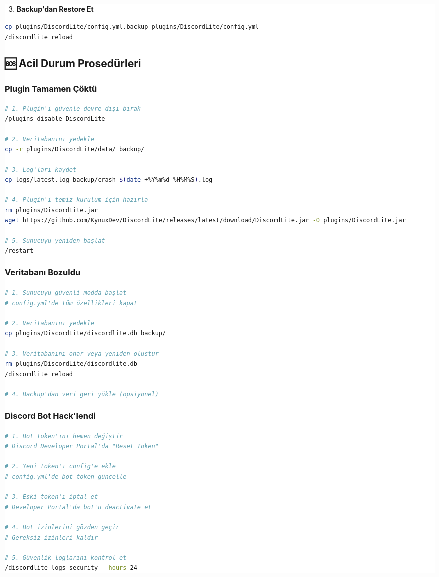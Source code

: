 3. **Backup'dan Restore Et**
```bash
cp plugins/DiscordLite/config.yml.backup plugins/DiscordLite/config.yml
/discordlite reload
```

## 🆘 Acil Durum Prosedürleri

### Plugin Tamamen Çöktü

```bash
# 1. Plugin'i güvenle devre dışı bırak
/plugins disable DiscordLite

# 2. Veritabanını yedekle
cp -r plugins/DiscordLite/data/ backup/

# 3. Log'ları kaydet
cp logs/latest.log backup/crash-$(date +%Y%m%d-%H%M%S).log

# 4. Plugin'i temiz kurulum için hazırla
rm plugins/DiscordLite.jar
wget https://github.com/KynuxDev/DiscordLite/releases/latest/download/DiscordLite.jar -O plugins/DiscordLite.jar

# 5. Sunucuyu yeniden başlat
/restart
```

### Veritabanı Bozuldu

```bash
# 1. Sunucuyu güvenli modda başlat
# config.yml'de tüm özellikleri kapat

# 2. Veritabanını yedekle
cp plugins/DiscordLite/discordlite.db backup/

# 3. Veritabanını onar veya yeniden oluştur
rm plugins/DiscordLite/discordlite.db
/discordlite reload

# 4. Backup'dan veri geri yükle (opsiyonel)
```

### Discord Bot Hack'lendi

```bash
# 1. Bot token'ını hemen değiştir
# Discord Developer Portal'da "Reset Token"

# 2. Yeni token'ı config'e ekle
# config.yml'de bot_token güncelle

# 3. Eski token'ı iptal et
# Developer Portal'da bot'u deactivate et

# 4. Bot izinlerini gözden geçir
# Gereksiz izinleri kaldır

# 5. Güvenlik loglarını kontrol et
/discordlite logs security --hours 24
```
